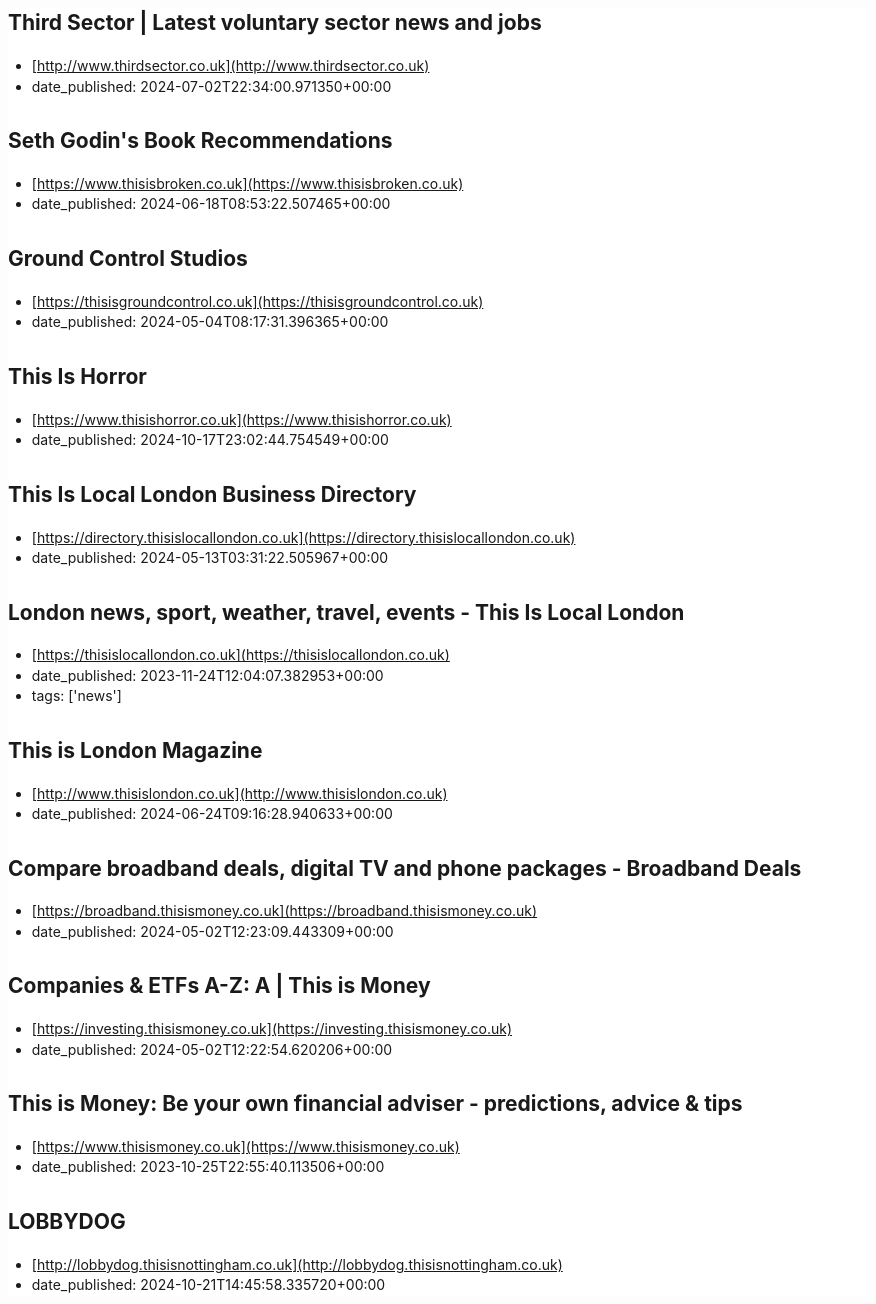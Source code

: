  ## Third Sector | Latest voluntary sector news and jobs
 - [http://www.thirdsector.co.uk](http://www.thirdsector.co.uk)
 - date_published: 2024-07-02T22:34:00.971350+00:00

 ## Seth Godin's Book Recommendations
 - [https://www.thisisbroken.co.uk](https://www.thisisbroken.co.uk)
 - date_published: 2024-06-18T08:53:22.507465+00:00

 ## Ground Control Studios
 - [https://thisisgroundcontrol.co.uk](https://thisisgroundcontrol.co.uk)
 - date_published: 2024-05-04T08:17:31.396365+00:00

 ## This Is Horror
 - [https://www.thisishorror.co.uk](https://www.thisishorror.co.uk)
 - date_published: 2024-10-17T23:02:44.754549+00:00

 ## This Is Local London Business Directory
 - [https://directory.thisislocallondon.co.uk](https://directory.thisislocallondon.co.uk)
 - date_published: 2024-05-13T03:31:22.505967+00:00

 ## London news, sport, weather, travel, events - This Is Local London
 - [https://thisislocallondon.co.uk](https://thisislocallondon.co.uk)
 - date_published: 2023-11-24T12:04:07.382953+00:00
 - tags: ['news']

 ## This is London Magazine
 - [http://www.thisislondon.co.uk](http://www.thisislondon.co.uk)
 - date_published: 2024-06-24T09:16:28.940633+00:00

 ## Compare broadband deals, digital TV and phone packages - Broadband Deals
 - [https://broadband.thisismoney.co.uk](https://broadband.thisismoney.co.uk)
 - date_published: 2024-05-02T12:23:09.443309+00:00

 ## Companies & ETFs A-Z: A | This is Money
 - [https://investing.thisismoney.co.uk](https://investing.thisismoney.co.uk)
 - date_published: 2024-05-02T12:22:54.620206+00:00

 ## This is Money: Be your own financial adviser - predictions, advice & tips
 - [https://www.thisismoney.co.uk](https://www.thisismoney.co.uk)
 - date_published: 2023-10-25T22:55:40.113506+00:00

 ## LOBBYDOG
 - [http://lobbydog.thisisnottingham.co.uk](http://lobbydog.thisisnottingham.co.uk)
 - date_published: 2024-10-21T14:45:58.335720+00:00
